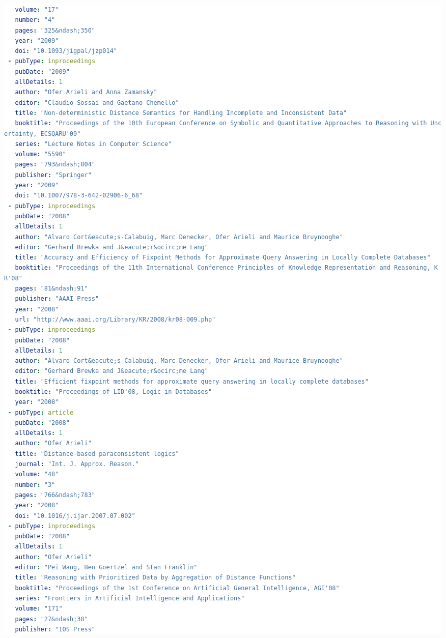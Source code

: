 ```yaml
   volume: "17"
   number: "4"
   pages: "325&ndash;350"
   year: "2009"
   doi: "10.1093/jigpal/jzp014"
 - pubType: inproceedings
   pubDate: "2009"
   allDetails: 1
   author: "Ofer Arieli and Anna Zamansky"
   editor: "Claudio Sossai and Gaetano Chemello"
   title: "Non-deterministic Distance Semantics for Handling Incomplete and Inconsistent Data"
   booktitle: "Proceedings of the 10th European Conference on Symbolic and Quantitative Approaches to Reasoning with Uncertainty, ECSQARU'09"
   series: "Lecture Notes in Computer Science"
   volume: "5590"
   pages: "793&ndash;804"
   publisher: "Springer"
   year: "2009"
   doi: "10.1007/978-3-642-02906-6_68"
 - pubType: inproceedings
   pubDate: "2008"
   allDetails: 1
   author: "Alvaro Cort&eacute;s-Calabuig, Marc Denecker, Ofer Arieli and Maurice Bruynooghe"
   editor: "Gerhard Brewka and J&eacute;r&ocirc;me Lang"
   title: "Accuracy and Efficiency of Fixpoint Methods for Approximate Query Answering in Locally Complete Databases"
   booktitle: "Proceedings of the 11th International Conference Principles of Knowledge Representation and Reasoning, KR'08"
   pages: "81&ndash;91"
   publisher: "AAAI Press"
   year: "2008"
   url: "http://www.aaai.org/Library/KR/2008/kr08-009.php"
 - pubType: inproceedings
   pubDate: "2008"
   allDetails: 1
   author: "Alvaro Cort&eacute;s-Calabuig, Marc Denecker, Ofer Arieli and Maurice Bruynooghe"
   editor: "Gerhard Brewka and J&eacute;r&ocirc;me Lang"
   title: "Efficient fixpoint methods for approximate query answering in locally complete databases"
   booktitle: "Proceedings of LID'08, Logic in Databases"
   year: "2008"
 - pubType: article
   pubDate: "2008"
   allDetails: 1
   author: "Ofer Arieli"
   title: "Distance-based paraconsistent logics"
   journal: "Int. J. Approx. Reason."
   volume: "48"
   number: "3"
   pages: "766&ndash;783"
   year: "2008"
   doi: "10.1016/j.ijar.2007.07.002"
 - pubType: inproceedings
   pubDate: "2008"
   allDetails: 1
   author: "Ofer Arieli"
   editor: "Pei Wang, Ben Goertzel and Stan Franklin"
   title: "Reasoning with Prioritized Data by Aggregation of Distance Functions"
   booktitle: "Proceedings of the 1st Conference on Artificial General Intelligence, AGI'08"
   series: "Frontiers in Artificial Intelligence and Applications"
   volume: "171"
   pages: "27&ndash;38"
   publisher: "IOS Press"
```